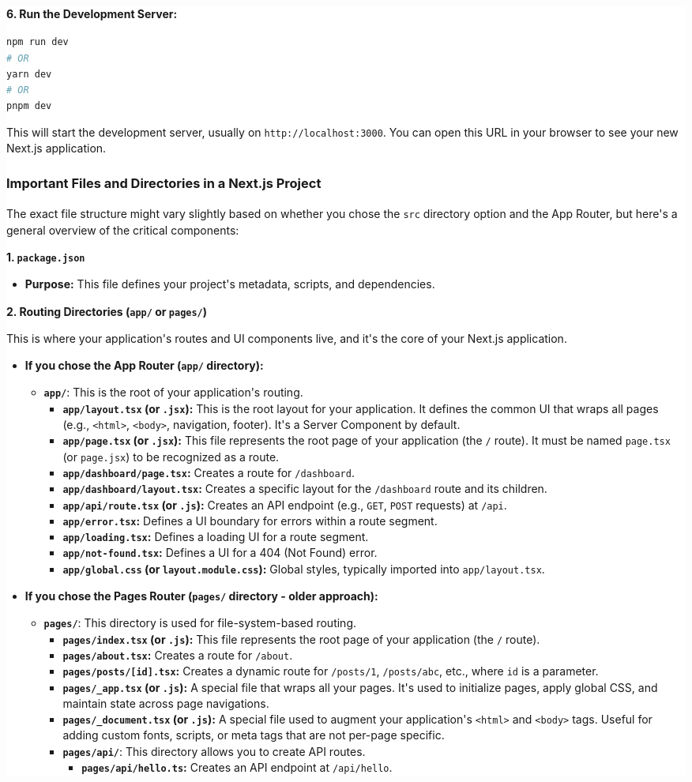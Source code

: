 **6. Run the Development Server:**

```bash
npm run dev
# OR
yarn dev
# OR
pnpm dev
```

This will start the development server, usually on `http://localhost:3000`. You can open this URL in your browser to see your new Next.js application.

### Important Files and Directories in a Next.js Project

The exact file structure might vary slightly based on whether you chose the `src` directory option and the App Router, but here's a general overview of the critical components:

**1. `package.json`**

* **Purpose:** This file defines your project's metadata, scripts, and dependencies.

**2. Routing Directories (`app/` or `pages/`)**

This is where your application's routes and UI components live, and it's the core of your Next.js application.

* **If you chose the App Router (`app/` directory):**
    * **`app/`**: This is the root of your application's routing.
        * **`app/layout.tsx` (or `.jsx`):** This is the root layout for your application. It defines the common UI that wraps all pages (e.g., `<html>`, `<body>`, navigation, footer). It's a Server Component by default.
        * **`app/page.tsx` (or `.jsx`):** This file represents the root page of your application (the `/` route). It must be named `page.tsx` (or `page.jsx`) to be recognized as a route.
        * **`app/dashboard/page.tsx`:** Creates a route for `/dashboard`.
        * **`app/dashboard/layout.tsx`:** Creates a specific layout for the `/dashboard` route and its children.
        * **`app/api/route.tsx` (or `.js`):** Creates an API endpoint (e.g., `GET`, `POST` requests) at `/api`.
        * **`app/error.tsx`:** Defines a UI boundary for errors within a route segment.
        * **`app/loading.tsx`:** Defines a loading UI for a route segment.
        * **`app/not-found.tsx`:** Defines a UI for a 404 (Not Found) error.
        * **`app/global.css` (or `layout.module.css`):** Global styles, typically imported into `app/layout.tsx`.

* **If you chose the Pages Router (`pages/` directory - older approach):**
    * **`pages/`**: This directory is used for file-system-based routing.
        * **`pages/index.tsx` (or `.js`):** This file represents the root page of your application (the `/` route).
        * **`pages/about.tsx`:** Creates a route for `/about`.
        * **`pages/posts/[id].tsx`:** Creates a dynamic route for `/posts/1`, `/posts/abc`, etc., where `id` is a parameter.
        * **`pages/_app.tsx` (or `.js`):** A special file that wraps all your pages. It's used to initialize pages, apply global CSS, and maintain state across page navigations.
        * **`pages/_document.tsx` (or `.js`):** A special file used to augment your application's `<html>` and `<body>` tags. Useful for adding custom fonts, scripts, or meta tags that are not per-page specific.
        * **`pages/api/`**: This directory allows you to create API routes.
            * **`pages/api/hello.ts`:** Creates an API endpoint at `/api/hello`.
